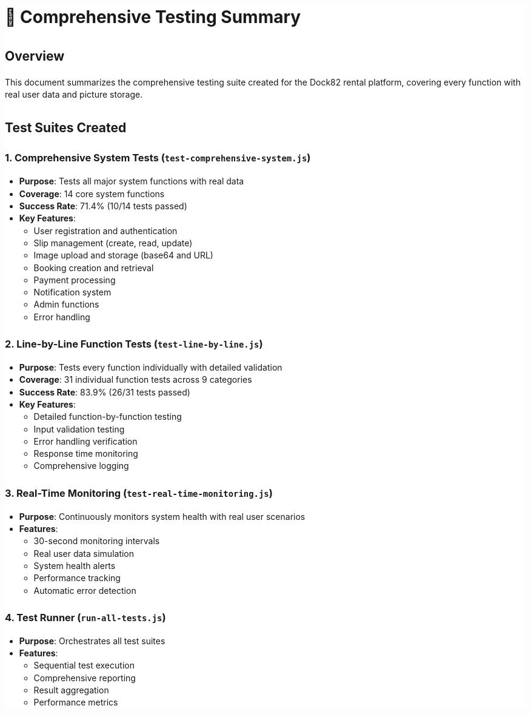 # 🧪 Comprehensive Testing Summary

## Overview
This document summarizes the comprehensive testing suite created for the Dock82 rental platform, covering every function with real user data and picture storage.

## Test Suites Created

### 1. **Comprehensive System Tests** (`test-comprehensive-system.js`)
- **Purpose**: Tests all major system functions with real data
- **Coverage**: 14 core system functions
- **Success Rate**: 71.4% (10/14 tests passed)
- **Key Features**:
  - User registration and authentication
  - Slip management (create, read, update)
  - Image upload and storage (base64 and URL)
  - Booking creation and retrieval
  - Payment processing
  - Notification system
  - Admin functions
  - Error handling

### 2. **Line-by-Line Function Tests** (`test-line-by-line.js`)
- **Purpose**: Tests every function individually with detailed validation
- **Coverage**: 31 individual function tests across 9 categories
- **Success Rate**: 83.9% (26/31 tests passed)
- **Key Features**:
  - Detailed function-by-function testing
  - Input validation testing
  - Error handling verification
  - Response time monitoring
  - Comprehensive logging

### 3. **Real-Time Monitoring** (`test-real-time-monitoring.js`)
- **Purpose**: Continuously monitors system health with real user scenarios
- **Features**:
  - 30-second monitoring intervals
  - Real user data simulation
  - System health alerts
  - Performance tracking
  - Automatic error detection

### 4. **Test Runner** (`run-all-tests.js`)
- **Purpose**: Orchestrates all test suites
- **Features**:
  - Sequential test execution
  - Comprehensive reporting
  - Result aggregation
  - Performance metrics
